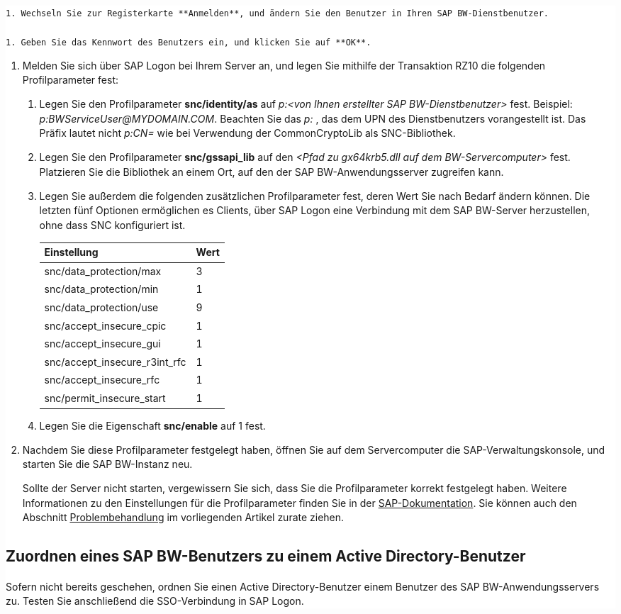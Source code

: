     1. Wechseln Sie zur Registerkarte **Anmelden**, und ändern Sie den Benutzer in Ihren SAP BW-Dienstbenutzer. 

    1. Geben Sie das Kennwort des Benutzers ein, und klicken Sie auf **OK**.

1. Melden Sie sich über SAP Logon bei Ihrem Server an, und legen Sie mithilfe der Transaktion RZ10 die folgenden Profilparameter fest:

    1. Legen Sie den Profilparameter **snc/identity/as** auf *p:&lt;von Ihnen erstellter SAP BW-Dienstbenutzer&gt;* fest. Beispiel: *p:BWServiceUser\@MYDOMAIN.COM*. Beachten Sie das *p:* , das dem UPN des Dienstbenutzers vorangestellt ist. Das Präfix lautet nicht *p:CN=* wie bei Verwendung der CommonCryptoLib als SNC-Bibliothek.

    1. Legen Sie den Profilparameter **snc/gssapi\_lib** auf den *&lt;Pfad zu gx64krb5.dll auf dem BW-Servercomputer&gt;* fest. Platzieren Sie die Bibliothek an einem Ort, auf den der SAP BW-Anwendungsserver zugreifen kann.

    1. Legen Sie außerdem die folgenden zusätzlichen Profilparameter fest, deren Wert Sie nach Bedarf ändern können. Die letzten fünf Optionen ermöglichen es Clients, über SAP Logon eine Verbindung mit dem SAP BW-Server herzustellen, ohne dass SNC konfiguriert ist.

        | **Einstellung** | **Wert** |
        | --- | --- |
        | snc/data\_protection/max | 3 |
        | snc/data\_protection/min | 1 |
        | snc/data\_protection/use | 9 |
        | snc/accept\_insecure\_cpic | 1 |
        | snc/accept\_insecure\_gui | 1 |
        | snc/accept\_insecure\_r3int\_rfc | 1 |
        | snc/accept\_insecure\_rfc | 1 |
        | snc/permit\_insecure\_start | 1 |

    1. Legen Sie die Eigenschaft **snc/enable** auf 1 fest.

1. Nachdem Sie diese Profilparameter festgelegt haben, öffnen Sie auf dem Servercomputer die SAP-Verwaltungskonsole, und starten Sie die SAP BW-Instanz neu. 

   Sollte der Server nicht starten, vergewissern Sie sich, dass Sie die Profilparameter korrekt festgelegt haben. Weitere Informationen zu den Einstellungen für die Profilparameter finden Sie in der [SAP-Dokumentation](https://help.sap.com/saphelp_nw70ehp1/helpdata/en/e6/56f466e99a11d1a5b00000e835363f/frameset.htm). Sie können auch den Abschnitt [Problembehandlung](#troubleshooting) im vorliegenden Artikel zurate ziehen.

## <a name="map-an-sap-bw-user-to-an-active-directory-user"></a>Zuordnen eines SAP BW-Benutzers zu einem Active Directory-Benutzer

Sofern nicht bereits geschehen, ordnen Sie einen Active Directory-Benutzer einem Benutzer des SAP BW-Anwendungsservers zu. Testen Sie anschließend die SSO-Verbindung in SAP Logon.
